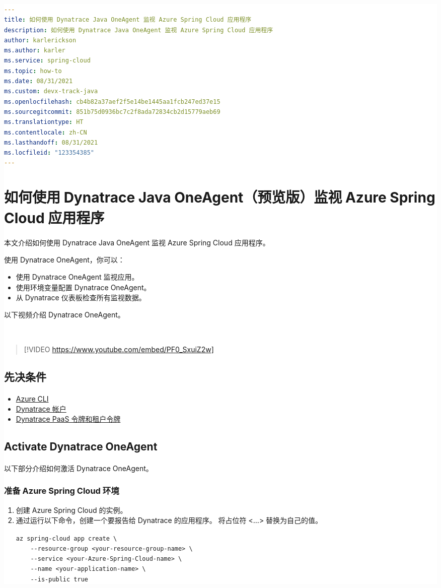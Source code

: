```yaml
---
title: 如何使用 Dynatrace Java OneAgent 监视 Azure Spring Cloud 应用程序
description: 如何使用 Dynatrace Java OneAgent 监视 Azure Spring Cloud 应用程序
author: karlerickson
ms.author: karler
ms.service: spring-cloud
ms.topic: how-to
ms.date: 08/31/2021
ms.custom: devx-track-java
ms.openlocfilehash: cb4b82a37aef2f5e14be1445aa1fcb247ed37e15
ms.sourcegitcommit: 851b75d0936bc7c2f8ada72834cb2d15779aeb69
ms.translationtype: HT
ms.contentlocale: zh-CN
ms.lasthandoff: 08/31/2021
ms.locfileid: "123354385"
---
```

# <a name="how-to-monitor-azure-spring-cloud-applications-with-dynatrace-java-oneagent-preview"></a>如何使用 Dynatrace Java OneAgent（预览版）监视 Azure Spring Cloud 应用程序

本文介绍如何使用 Dynatrace Java OneAgent 监视 Azure Spring Cloud 应用程序。

使用 Dynatrace OneAgent，你可以：

* 使用 Dynatrace OneAgent 监视应用。
* 使用环境变量配置 Dynatrace OneAgent。
* 从 Dynatrace 仪表板检查所有监视数据。

以下视频介绍 Dynatrace OneAgent。

<br>

> [!VIDEO https://www.youtube.com/embed/PF0_SxuiZ2w]

## <a name="prerequisites"></a>先决条件

* [Azure CLI](/cli/azure/install-azure-cli)
* [Dynatrace 帐户](https://www.dynatrace.com/)
* [Dynatrace PaaS 令牌和租户令牌](https://www.dynatrace.com/support/help/reference/dynatrace-concepts/access-tokens/)

## <a name="activate-dynatrace-oneagent"></a>Activate Dynatrace OneAgent

以下部分介绍如何激活 Dynatrace OneAgent。

### <a name="prepare-your-azure-spring-cloud-environment"></a>准备 Azure Spring Cloud 环境

1. 创建 Azure Spring Cloud 的实例。
1. 通过运行以下命令，创建一个要报告给 Dynatrace 的应用程序。 将占位符 \<...> 替换为自己的值。
   ```azurecli
   az spring-cloud app create \
       --resource-group <your-resource-group-name> \
       --service <your-Azure-Spring-Cloud-name> \
       --name <your-application-name> \
       --is-public true 
   ```
